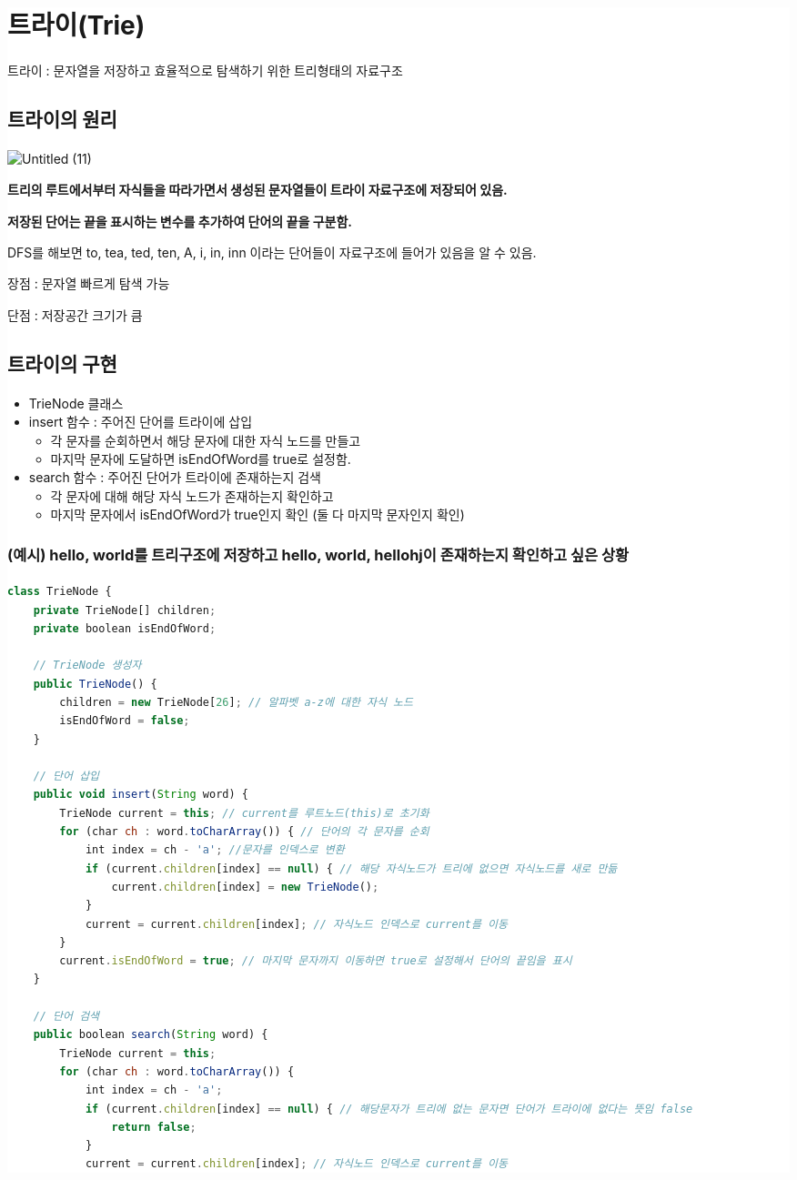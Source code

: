 # 트라이(Trie)

트라이 : 문자열을 저장하고 효율적으로 탐색하기 위한 트리형태의 자료구조

## 트라이의 원리

![Untitled (11)](https://github.com/soberdam/ssafy-10th-algorithm-study/assets/140683237/9091ce34-a591-443c-9f6c-e1e9c5b69a2d)

**트리의 루트에서부터 자식들을 따라가면서 생성된 문자열들이 트라이 자료구조에 저장되어 있음.**

**저장된 단어는 끝을 표시하는 변수를 추가하여 단어의 끝을 구분함.**

DFS를 해보면 to, tea, ted, ten, A, i, in, inn 이라는 단어들이 자료구조에 들어가 있음을 알 수 있음.

장점 : 문자열 빠르게 탐색 가능

단점 : 저장공간 크기가 큼

## 트라이의 구현

- TrieNode 클래스
- insert 함수 : 주어진 단어를 트라이에 삽입
    - 각 문자를 순회하면서 해당 문자에 대한 자식 노드를 만들고
    - 마지막 문자에 도달하면 isEndOfWord를 true로 설정함.
- search 함수 : 주어진 단어가 트라이에 존재하는지 검색
    - 각 문자에 대해 해당 자식 노드가 존재하는지 확인하고
    - 마지막 문자에서 isEndOfWord가 true인지 확인 (둘 다 마지막 문자인지 확인)

### (예시) hello, world를 트리구조에 저장하고 hello, world, hellohj이 존재하는지 확인하고 싶은 상황

```jsx
class TrieNode {
    private TrieNode[] children;
    private boolean isEndOfWord;

    // TrieNode 생성자
    public TrieNode() {
        children = new TrieNode[26]; // 알파벳 a-z에 대한 자식 노드
        isEndOfWord = false;
    }

    // 단어 삽입
    public void insert(String word) {
        TrieNode current = this; // current를 루트노드(this)로 초기화
        for (char ch : word.toCharArray()) { // 단어의 각 문자를 순회
            int index = ch - 'a'; //문자를 인덱스로 변환
            if (current.children[index] == null) { // 해당 자식노드가 트리에 없으면 자식노드를 새로 만듦
                current.children[index] = new TrieNode();
            }
            current = current.children[index]; // 자식노드 인덱스로 current를 이동
        }
        current.isEndOfWord = true; // 마지막 문자까지 이동하면 true로 설정해서 단어의 끝임을 표시
    }

    // 단어 검색
    public boolean search(String word) {
        TrieNode current = this;
        for (char ch : word.toCharArray()) {
            int index = ch - 'a';
            if (current.children[index] == null) { // 해당문자가 트리에 없는 문자면 단어가 트라이에 없다는 뜻임 false
                return false;
            }
            current = current.children[index]; // 자식노드 인덱스로 current를 이동
```